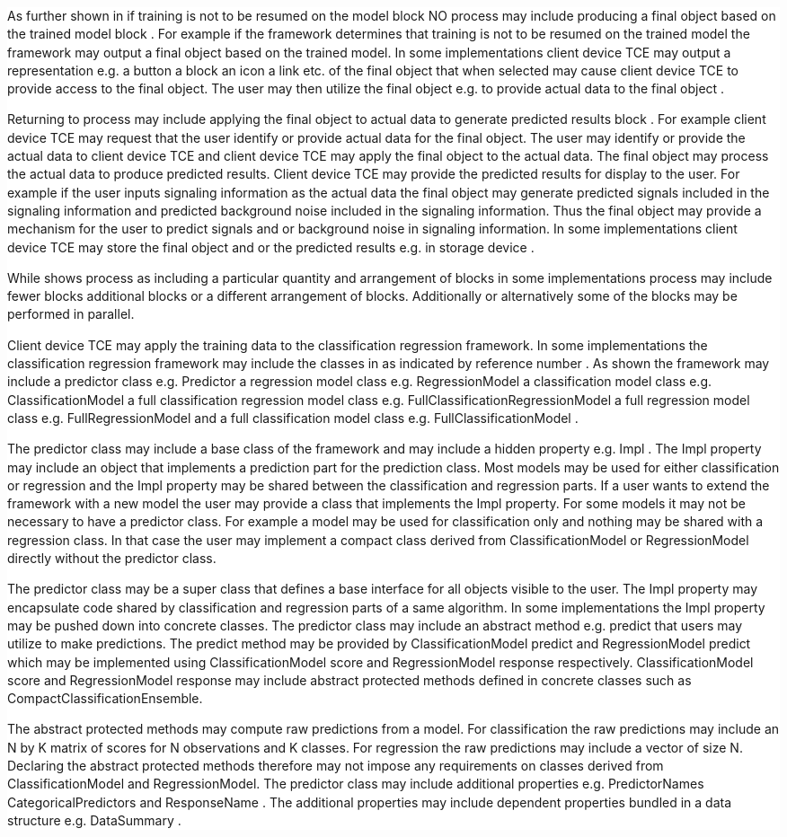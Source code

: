 As further shown in if training is not to be resumed on the model block NO process may include producing a final object based on the trained model block . For example if the framework determines that training is not to be resumed on the trained model the framework may output a final object based on the trained model. In some implementations client device TCE may output a representation e.g. a button a block an icon a link etc. of the final object that when selected may cause client device TCE to provide access to the final object. The user may then utilize the final object e.g. to provide actual data to the final object .

Returning to process may include applying the final object to actual data to generate predicted results block . For example client device TCE may request that the user identify or provide actual data for the final object. The user may identify or provide the actual data to client device TCE and client device TCE may apply the final object to the actual data. The final object may process the actual data to produce predicted results. Client device TCE may provide the predicted results for display to the user. For example if the user inputs signaling information as the actual data the final object may generate predicted signals included in the signaling information and predicted background noise included in the signaling information. Thus the final object may provide a mechanism for the user to predict signals and or background noise in signaling information. In some implementations client device TCE may store the final object and or the predicted results e.g. in storage device .

While shows process as including a particular quantity and arrangement of blocks in some implementations process may include fewer blocks additional blocks or a different arrangement of blocks. Additionally or alternatively some of the blocks may be performed in parallel.

Client device TCE may apply the training data to the classification regression framework. In some implementations the classification regression framework may include the classes in as indicated by reference number . As shown the framework may include a predictor class e.g. Predictor a regression model class e.g. RegressionModel a classification model class e.g. ClassificationModel a full classification regression model class e.g. FullClassificationRegressionModel a full regression model class e.g. FullRegressionModel and a full classification model class e.g. FullClassificationModel .

The predictor class may include a base class of the framework and may include a hidden property e.g. Impl . The Impl property may include an object that implements a prediction part for the prediction class. Most models may be used for either classification or regression and the Impl property may be shared between the classification and regression parts. If a user wants to extend the framework with a new model the user may provide a class that implements the Impl property. For some models it may not be necessary to have a predictor class. For example a model may be used for classification only and nothing may be shared with a regression class. In that case the user may implement a compact class derived from ClassificationModel or RegressionModel directly without the predictor class.

The predictor class may be a super class that defines a base interface for all objects visible to the user. The Impl property may encapsulate code shared by classification and regression parts of a same algorithm. In some implementations the Impl property may be pushed down into concrete classes. The predictor class may include an abstract method e.g. predict that users may utilize to make predictions. The predict method may be provided by ClassificationModel predict and RegressionModel predict which may be implemented using ClassificationModel score and RegressionModel response respectively. ClassificationModel score and RegressionModel response may include abstract protected methods defined in concrete classes such as CompactClassificationEnsemble.

The abstract protected methods may compute raw predictions from a model. For classification the raw predictions may include an N by K matrix of scores for N observations and K classes. For regression the raw predictions may include a vector of size N. Declaring the abstract protected methods therefore may not impose any requirements on classes derived from ClassificationModel and RegressionModel. The predictor class may include additional properties e.g. PredictorNames CategoricalPredictors and ResponseName . The additional properties may include dependent properties bundled in a data structure e.g. DataSummary .
